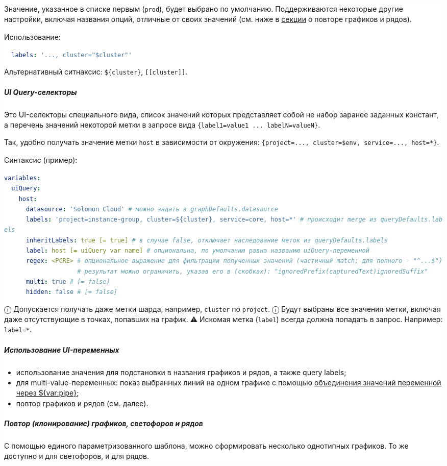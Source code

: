 Значение, указанное в списке первым (`prod`), будет выбрано по умолчанию.
Поддерживаются некоторые другие настройки, включая названия опций, отличные от своих значений
(см. ниже в [секции](#повтор-клонирование-графиков-светофоров-и-рядов) о повторе графиков и рядов).

Использование:
```yaml
  labels: '..., cluster="$cluster"'
```

Альтернативный ситнаксис: `${cluster}`, `[[cluster]]`.

##### UI Query-селекторы

Это UI-селекторы специального вида, список значений которых представляет собой не набор заранее заданных констант,
а перечень значений некоторой метки в запросе вида `{label1=value1 ... labelN=valueN}`.

Так, удобно получать значение метки `host` в зависимости от окружения: `{project=..., cluster=$env, service=..., host=*}`.

Синтаксис (пример):
```yaml
variables:
  uiQuery:
    host:
      datasource: 'Solomon Cloud' # можно задать в graphDefaults.datasource
      labels: 'project=instance-group, cluster=${cluster}, service=core, host=*' # происходит merge из queryDefaults.labels
      inheritLabels: true [= true] # в случае false, отключает наследование меток из queryDefaults.labels
      label: host [= uiQuery var name] # опциональна, по умолчанию равна названию uiQuery-переменной
      regex: <PCRE> # опциональное выражение для фильтрации полученных значений (частичный match; для полного - "^...$")
                    # результат можно ограничить, указав его в (скобках): "ignoredPrefix(capturedText)ignoredSuffix"
      multi: true # [= false]
      hidden: false # [= false]
```
ⓘ Допускается получать даже метки шарда, например, `cluster` по `project`.
ⓘ Будут выбраны все значения метки, включая даже отсутствующие в точках, попавших на график.
⚠ Искомая метка (`label`) всегда должна попадать в запрос. Например: `label=*`.

##### Использование UI-переменных

- использование значения для подстановки в названия графиков и рядов, а также query labels;
- для multi-value-переменных: показ выбранных линий на одном графике с помощью
  [объединения значений переменной через ${var:pipe}](https://grafana.com/docs/grafana/latest/variables/advanced-variable-format-options/#pipe);
- повтор графиков и рядов (см. далее).

##### Повтор (клонирование) графиков, светофоров и рядов

С помощью единого параметризованного шаблона, можно сформировать несколько однотипных графиков.
То же доступно и для светофоров, и для рядов.
